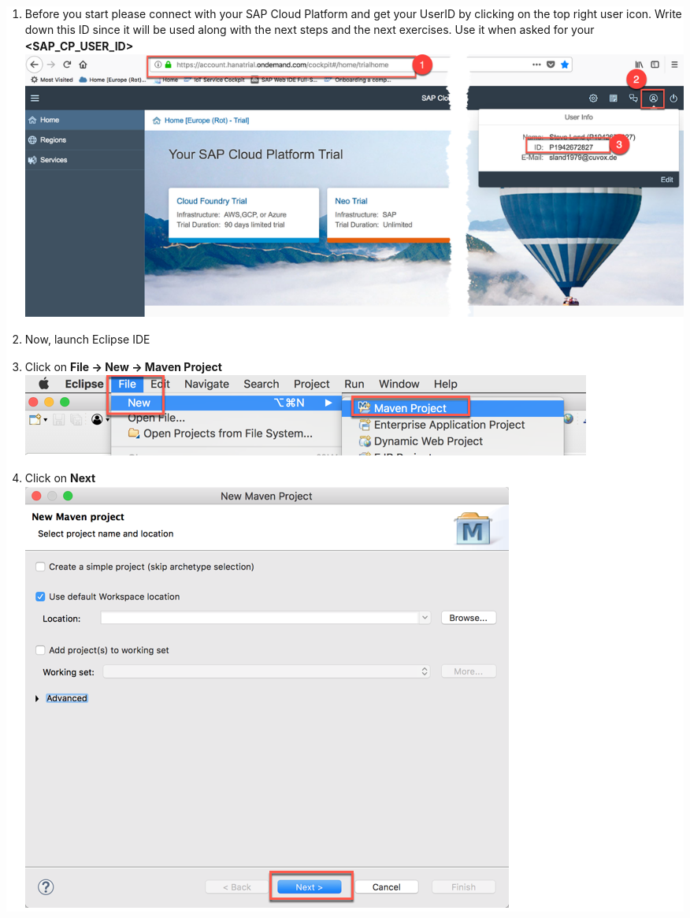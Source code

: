 1. Before you start please connect with your SAP Cloud Platform and get your UserID by clicking on the top right user icon. Write down this ID since it will be used along with the next steps and the next exercises. Use it when asked for your **\<SAP\_CP\_USER\_ID\>**  
	![](images/09.png)

1. Now, launch Eclipse IDE

1. Click on **File -> New -> Maven Project**  
	![](images/10.png)

1. Click on **Next**  
	![](images/11.png)
